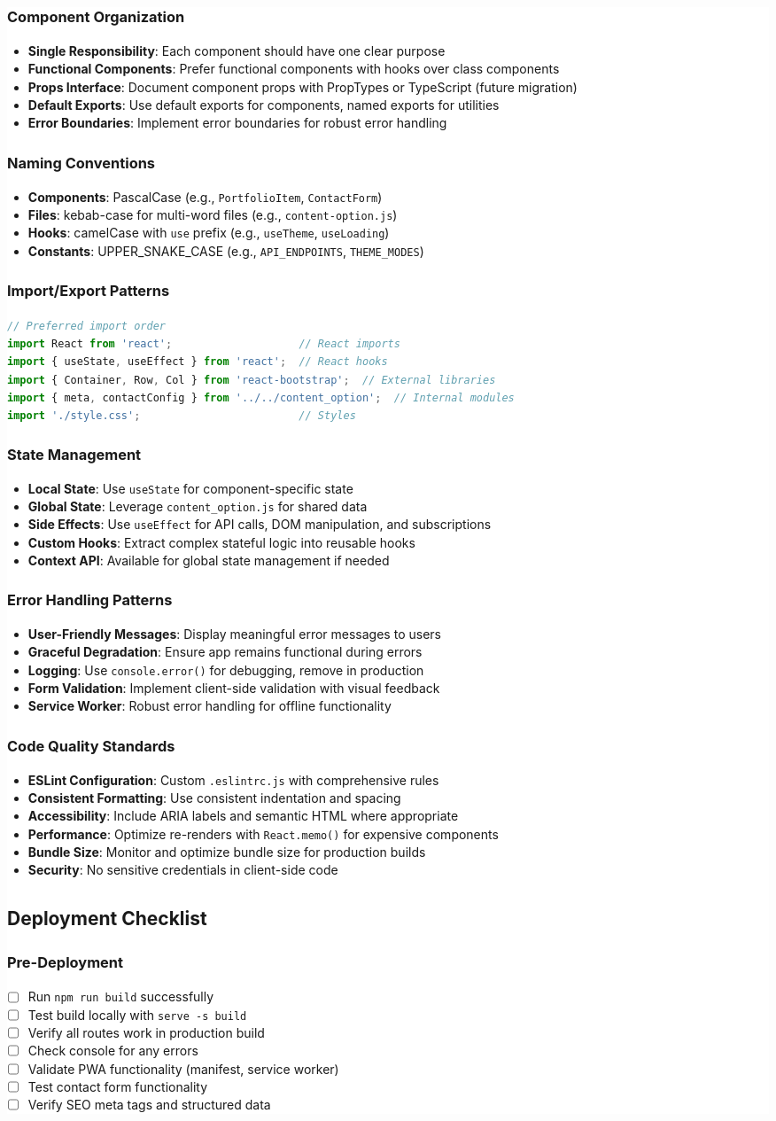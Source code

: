 
### Component Organization
- **Single Responsibility**: Each component should have one clear purpose
- **Functional Components**: Prefer functional components with hooks over class components
- **Props Interface**: Document component props with PropTypes or TypeScript (future migration)
- **Default Exports**: Use default exports for components, named exports for utilities
- **Error Boundaries**: Implement error boundaries for robust error handling

### Naming Conventions
- **Components**: PascalCase (e.g., `PortfolioItem`, `ContactForm`)
- **Files**: kebab-case for multi-word files (e.g., `content-option.js`)
- **Hooks**: camelCase with `use` prefix (e.g., `useTheme`, `useLoading`)
- **Constants**: UPPER_SNAKE_CASE (e.g., `API_ENDPOINTS`, `THEME_MODES`)

### Import/Export Patterns
```javascript
// Preferred import order
import React from 'react';                    // React imports
import { useState, useEffect } from 'react';  // React hooks
import { Container, Row, Col } from 'react-bootstrap';  // External libraries
import { meta, contactConfig } from '../../content_option';  // Internal modules
import './style.css';                         // Styles
```

### State Management
- **Local State**: Use `useState` for component-specific state
- **Global State**: Leverage `content_option.js` for shared data
- **Side Effects**: Use `useEffect` for API calls, DOM manipulation, and subscriptions
- **Custom Hooks**: Extract complex stateful logic into reusable hooks
- **Context API**: Available for global state management if needed

### Error Handling Patterns
- **User-Friendly Messages**: Display meaningful error messages to users
- **Graceful Degradation**: Ensure app remains functional during errors
- **Logging**: Use `console.error()` for debugging, remove in production
- **Form Validation**: Implement client-side validation with visual feedback
- **Service Worker**: Robust error handling for offline functionality

### Code Quality Standards
- **ESLint Configuration**: Custom `.eslintrc.js` with comprehensive rules
- **Consistent Formatting**: Use consistent indentation and spacing
- **Accessibility**: Include ARIA labels and semantic HTML where appropriate
- **Performance**: Optimize re-renders with `React.memo()` for expensive components
- **Bundle Size**: Monitor and optimize bundle size for production builds
- **Security**: No sensitive credentials in client-side code

## Deployment Checklist

### Pre-Deployment
- [ ] Run `npm run build` successfully
- [ ] Test build locally with `serve -s build`
- [ ] Verify all routes work in production build
- [ ] Check console for any errors
- [ ] Validate PWA functionality (manifest, service worker)
- [ ] Test contact form functionality
- [ ] Verify SEO meta tags and structured data

